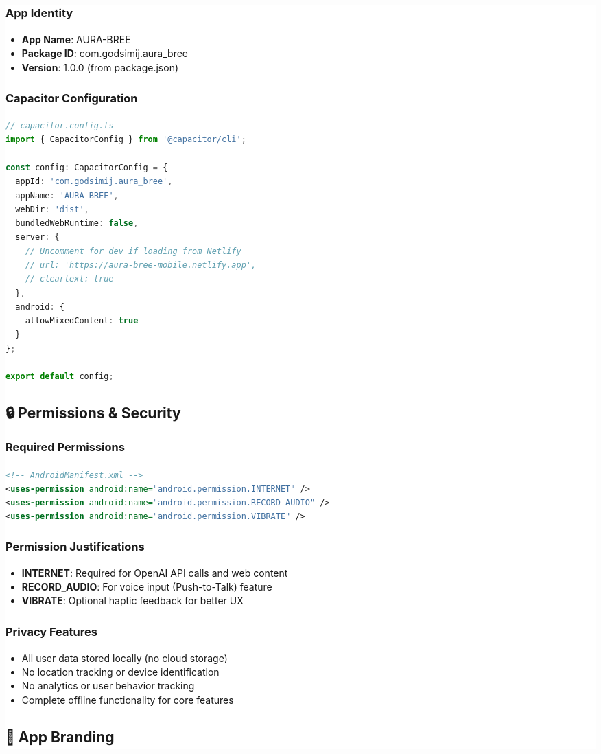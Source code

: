 ### **App Identity**
- **App Name**: AURA-BREE
- **Package ID**: com.godsimij.aura_bree
- **Version**: 1.0.0 (from package.json)

### **Capacitor Configuration**
```typescript
// capacitor.config.ts
import { CapacitorConfig } from '@capacitor/cli';

const config: CapacitorConfig = {
  appId: 'com.godsimij.aura_bree',
  appName: 'AURA-BREE',
  webDir: 'dist',
  bundledWebRuntime: false,
  server: {
    // Uncomment for dev if loading from Netlify
    // url: 'https://aura-bree-mobile.netlify.app',
    // cleartext: true
  },
  android: {
    allowMixedContent: true
  }
};

export default config;
```

## 🔒 **Permissions & Security**

### **Required Permissions**
```xml
<!-- AndroidManifest.xml -->
<uses-permission android:name="android.permission.INTERNET" />
<uses-permission android:name="android.permission.RECORD_AUDIO" />
<uses-permission android:name="android.permission.VIBRATE" />
```

### **Permission Justifications**
- **INTERNET**: Required for OpenAI API calls and web content
- **RECORD_AUDIO**: For voice input (Push-to-Talk) feature
- **VIBRATE**: Optional haptic feedback for better UX

### **Privacy Features**
- All user data stored locally (no cloud storage)
- No location tracking or device identification
- No analytics or user behavior tracking
- Complete offline functionality for core features

## 🎨 **App Branding**
